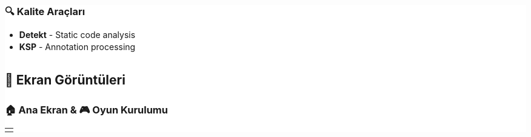 ### 🔍 Kalite Araçları

- **Detekt** - Static code analysis
- **KSP** - Annotation processing

## 📸 Ekran Görüntüleri

### 🏠 Ana Ekran & 🎮 Oyun Kurulumu

<table>
  <tr>
    <td align="center">